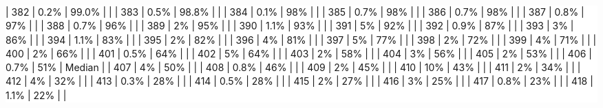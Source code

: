| 382 | 0.2% | 99.0% |  |
| 383 | 0.5% | 98.8% |  |
| 384 | 0.1% | 98% |  |
| 385 | 0.7% | 98% |  |
| 386 | 0.7% | 98% |  |
| 387 | 0.8% | 97% |  |
| 388 | 0.7% | 96% |  |
| 389 | 2% | 95% |  |
| 390 | 1.1% | 93% |  |
| 391 | 5% | 92% |  |
| 392 | 0.9% | 87% |  |
| 393 | 3% | 86% |  |
| 394 | 1.1% | 83% |  |
| 395 | 2% | 82% |  |
| 396 | 4% | 81% |  |
| 397 | 5% | 77% |  |
| 398 | 2% | 72% |  |
| 399 | 4% | 71% |  |
| 400 | 2% | 66% |  |
| 401 | 0.5% | 64% |  |
| 402 | 5% | 64% |  |
| 403 | 2% | 58% |  |
| 404 | 3% | 56% |  |
| 405 | 2% | 53% |  |
| 406 | 0.7% | 51% | Median |
| 407 | 4% | 50% |  |
| 408 | 0.8% | 46% |  |
| 409 | 2% | 45% |  |
| 410 | 10% | 43% |  |
| 411 | 2% | 34% |  |
| 412 | 4% | 32% |  |
| 413 | 0.3% | 28% |  |
| 414 | 0.5% | 28% |  |
| 415 | 2% | 27% |  |
| 416 | 3% | 25% |  |
| 417 | 0.8% | 23% |  |
| 418 | 1.1% | 22% |  |